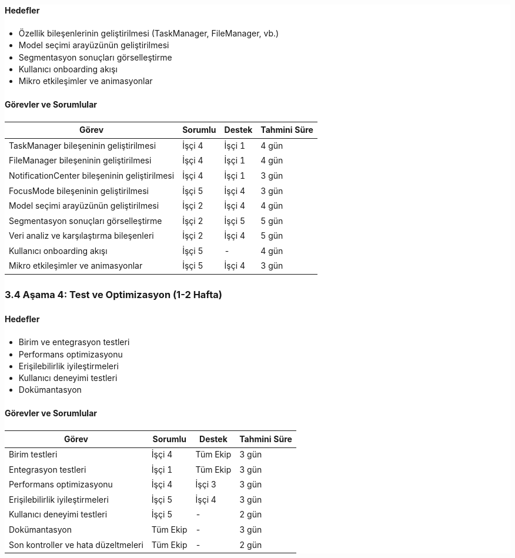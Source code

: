 #### Hedefler
- Özellik bileşenlerinin geliştirilmesi (TaskManager, FileManager, vb.)
- Model seçimi arayüzünün geliştirilmesi
- Segmentasyon sonuçları görselleştirme
- Kullanıcı onboarding akışı
- Mikro etkileşimler ve animasyonlar

#### Görevler ve Sorumlular

| Görev | Sorumlu | Destek | Tahmini Süre |
|-------|---------|--------|--------------|
| TaskManager bileşeninin geliştirilmesi | İşçi 4 | İşçi 1 | 4 gün |
| FileManager bileşeninin geliştirilmesi | İşçi 4 | İşçi 1 | 4 gün |
| NotificationCenter bileşeninin geliştirilmesi | İşçi 4 | İşçi 1 | 3 gün |
| FocusMode bileşeninin geliştirilmesi | İşçi 5 | İşçi 4 | 3 gün |
| Model seçimi arayüzünün geliştirilmesi | İşçi 2 | İşçi 4 | 4 gün |
| Segmentasyon sonuçları görselleştirme | İşçi 2 | İşçi 5 | 5 gün |
| Veri analiz ve karşılaştırma bileşenleri | İşçi 2 | İşçi 4 | 5 gün |
| Kullanıcı onboarding akışı | İşçi 5 | - | 4 gün |
| Mikro etkileşimler ve animasyonlar | İşçi 5 | İşçi 4 | 3 gün |

### 3.4 Aşama 4: Test ve Optimizasyon (1-2 Hafta)

#### Hedefler
- Birim ve entegrasyon testleri
- Performans optimizasyonu
- Erişilebilirlik iyileştirmeleri
- Kullanıcı deneyimi testleri
- Dokümantasyon

#### Görevler ve Sorumlular

| Görev | Sorumlu | Destek | Tahmini Süre |
|-------|---------|--------|--------------|
| Birim testleri | İşçi 4 | Tüm Ekip | 3 gün |
| Entegrasyon testleri | İşçi 1 | Tüm Ekip | 3 gün |
| Performans optimizasyonu | İşçi 4 | İşçi 3 | 3 gün |
| Erişilebilirlik iyileştirmeleri | İşçi 5 | İşçi 4 | 3 gün |
| Kullanıcı deneyimi testleri | İşçi 5 | - | 2 gün |
| Dokümantasyon | Tüm Ekip | - | 3 gün |
| Son kontroller ve hata düzeltmeleri | Tüm Ekip | - | 2 gün |
